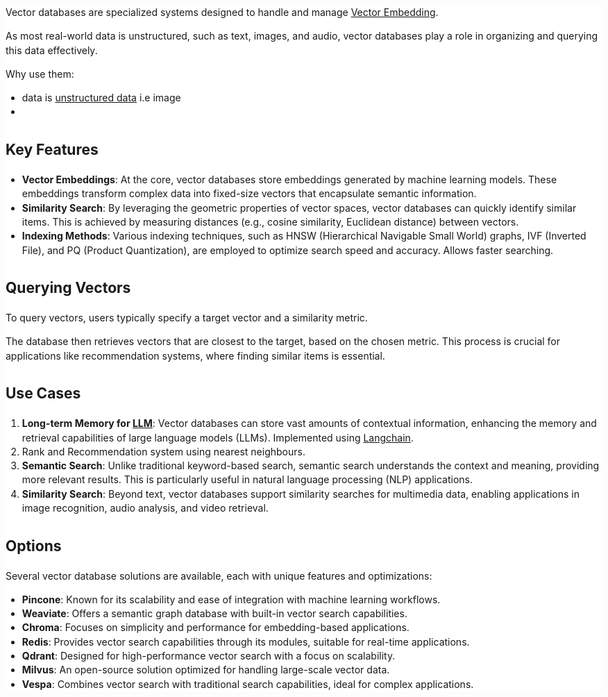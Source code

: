 Vector databases are specialized systems designed to handle and manage [Vector Embedding](#vector-embedding). 

As most real-world data is unstructured, such as text, images, and audio, vector databases play a  role in organizing and querying this data effectively.

Why use them:
- data is [unstructured data](#unstructured-data) i.e image
- 

## Key Features

- **Vector Embeddings**: At the core, vector databases store embeddings generated by machine learning models. These embeddings transform complex data into fixed-size vectors that encapsulate semantic information.
- **Similarity Search**: By leveraging the geometric properties of vector spaces, vector databases can quickly identify similar items. This is achieved by measuring distances (e.g., cosine similarity, Euclidean distance) between vectors.
- **Indexing Methods**: Various indexing techniques, such as HNSW (Hierarchical Navigable Small World) graphs, IVF (Inverted File), and PQ (Product Quantization), are employed to optimize search speed and accuracy. Allows faster searching.

## Querying Vectors

To query vectors, users typically specify a target vector and a similarity metric. 

The database then retrieves vectors that are closest to the target, based on the chosen metric. This process is crucial for applications like recommendation systems, where finding similar items is essential.

## Use Cases
1. **Long-term Memory for [LLM](#llm)**: Vector databases can store vast amounts of contextual information, enhancing the memory and retrieval capabilities of large language models (LLMs). Implemented using [Langchain](#langchain).
2. Rank and Recommendation system using nearest neighbours.
3. **Semantic Search**: Unlike traditional keyword-based search, semantic search understands the context and meaning, providing more relevant results. This is particularly useful in natural language processing (NLP) applications.
4. **Similarity Search**: Beyond text, vector databases support similarity searches for multimedia data, enabling applications in image recognition, audio analysis, and video retrieval.

## Options
Several vector database solutions are available, each with unique features and optimizations:
- **Pincone**: Known for its scalability and ease of integration with machine learning workflows.
- **Weaviate**: Offers a semantic graph database with built-in vector search capabilities.
- **Chroma**: Focuses on simplicity and performance for embedding-based applications.
- **Redis**: Provides vector search capabilities through its modules, suitable for real-time applications.
- **Qdrant**: Designed for high-performance vector search with a focus on scalability.
- **Milvus**: An open-source solution optimized for handling large-scale vector data.
- **Vespa**: Combines vector search with traditional search capabilities, ideal for complex applications.
